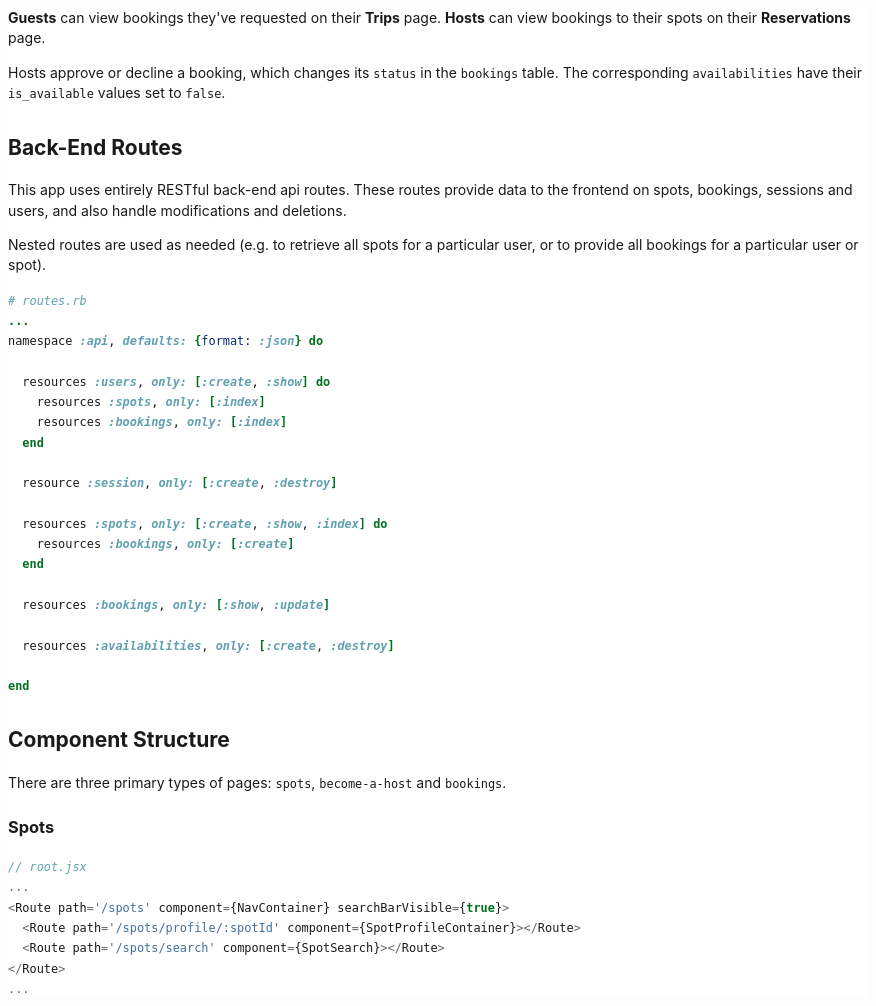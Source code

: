 **Guests** can view bookings they've requested on their **Trips** page. **Hosts** can view bookings to their spots on their **Reservations** page.

Hosts approve or decline a booking, which changes its `status` in the `bookings` table. The corresponding `availabilities` have their `is_available` values set to `false`.

## Back-End Routes

This app uses entirely RESTful back-end api routes. These routes provide data to the frontend on spots, bookings, sessions and users, and also handle modifications and deletions.

Nested routes are used as needed (e.g. to retrieve all spots for a particular user, or to provide all bookings for a particular user or spot).

``` ruby
# routes.rb
...
namespace :api, defaults: {format: :json} do

  resources :users, only: [:create, :show] do
    resources :spots, only: [:index]
    resources :bookings, only: [:index]
  end

  resource :session, only: [:create, :destroy]

  resources :spots, only: [:create, :show, :index] do
    resources :bookings, only: [:create]
  end

  resources :bookings, only: [:show, :update]

  resources :availabilities, only: [:create, :destroy]

end
```

## Component Structure

There are three primary types of pages: `spots`, `become-a-host` and `bookings`.

### Spots

``` javascript
// root.jsx
...
<Route path='/spots' component={NavContainer} searchBarVisible={true}>
  <Route path='/spots/profile/:spotId' component={SpotProfileContainer}></Route>
  <Route path='/spots/search' component={SpotSearch}></Route>
</Route>
...
```
